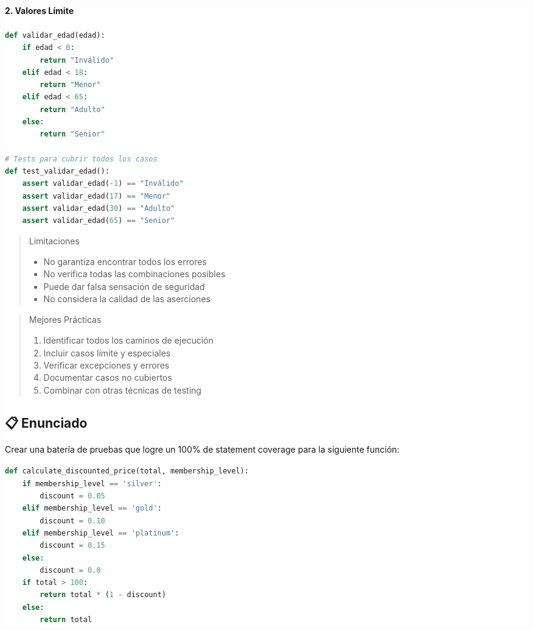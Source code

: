 #### 2. Valores Límite

```python
def validar_edad(edad):
    if edad < 0:
        return "Inválido"
    elif edad < 18:
        return "Menor"
    elif edad < 65:
        return "Adulto"
    else:
        return "Senior"

# Tests para cubrir todos los casos
def test_validar_edad():
    assert validar_edad(-1) == "Inválido"
    assert validar_edad(17) == "Menor"
    assert validar_edad(30) == "Adulto"
    assert validar_edad(65) == "Senior"
```

> Limitaciones
>
> - No garantiza encontrar todos los errores
> - No verifica todas las combinaciones posibles
> - Puede dar falsa sensación de seguridad
> - No considera la calidad de las aserciones

> Mejores Prácticas
>
> 1.  Identificar todos los caminos de ejecución
> 2.  Incluir casos límite y especiales
> 3.  Verificar excepciones y errores
> 4.  Documentar casos no cubiertos
> 5.  Combinar con otras técnicas de testing

## 📋 Enunciado

Crear una batería de pruebas que logre un 100% de statement coverage para la siguiente función:

```python
def calculate_discounted_price(total, membership_level):
    if membership_level == 'silver':
        discount = 0.05
    elif membership_level == 'gold':
        discount = 0.10
    elif membership_level == 'platinum':
        discount = 0.15
    else:
        discount = 0.0
    if total > 100:
        return total * (1 - discount)
    else:
        return total
```
